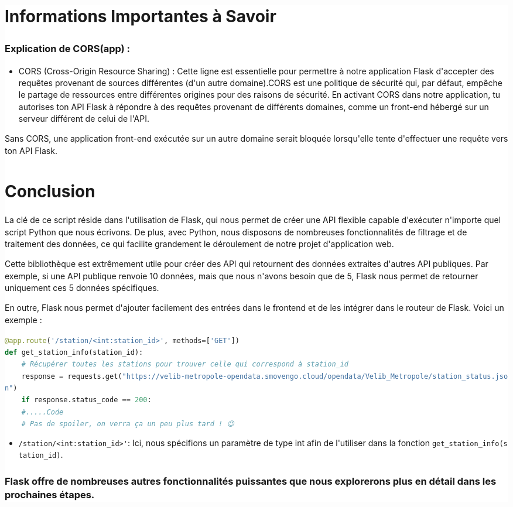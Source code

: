# Informations Importantes à Savoir

### Explication de CORS(app) :

- CORS (Cross-Origin Resource Sharing) : Cette ligne est essentielle pour permettre à notre application Flask d'accepter des requêtes provenant de sources différentes (d'un autre domaine).CORS est une politique de sécurité qui, par défaut, empêche le partage de ressources entre différentes origines pour des raisons de sécurité. En activant CORS dans notre application, tu autorises ton API Flask à répondre à des requêtes provenant de différents domaines, comme un front-end hébergé sur un serveur différent de celui de l'API.

Sans CORS, une application front-end exécutée sur un autre domaine serait bloquée lorsqu'elle tente d'effectuer une requête vers ton API Flask.

# Conclusion

La clé de ce script réside dans l'utilisation de Flask, qui nous permet de créer une API flexible capable d'exécuter n'importe quel script Python que nous écrivons. De plus, avec Python, nous disposons de nombreuses fonctionnalités de filtrage et de traitement des données, ce qui facilite grandement le déroulement de notre projet d'application web.

Cette bibliothèque est extrêmement utile pour créer des API qui retournent des données extraites d'autres API publiques. Par exemple, si une API publique renvoie 10 données, mais que nous n'avons besoin que de 5, Flask nous permet de retourner uniquement ces 5 données spécifiques.

En outre, Flask nous permet d'ajouter facilement des entrées dans le frontend et de les intégrer dans le routeur de Flask. Voici un exemple :

```python
@app.route('/station/<int:station_id>', methods=['GET'])
def get_station_info(station_id):
    # Récupérer toutes les stations pour trouver celle qui correspond à station_id
    response = requests.get("https://velib-metropole-opendata.smovengo.cloud/opendata/Velib_Metropole/station_status.json")
    if response.status_code == 200:
    #.....Code
    # Pas de spoiler, on verra ça un peu plus tard ! 😉
```

- `/station/<int:station_id>'`: Ici, nous spécifions un paramètre de type int afin de l'utiliser dans la fonction `get_station_info(station_id)`.

### Flask offre de nombreuses autres fonctionnalités puissantes que nous explorerons plus en détail dans les prochaines étapes.
